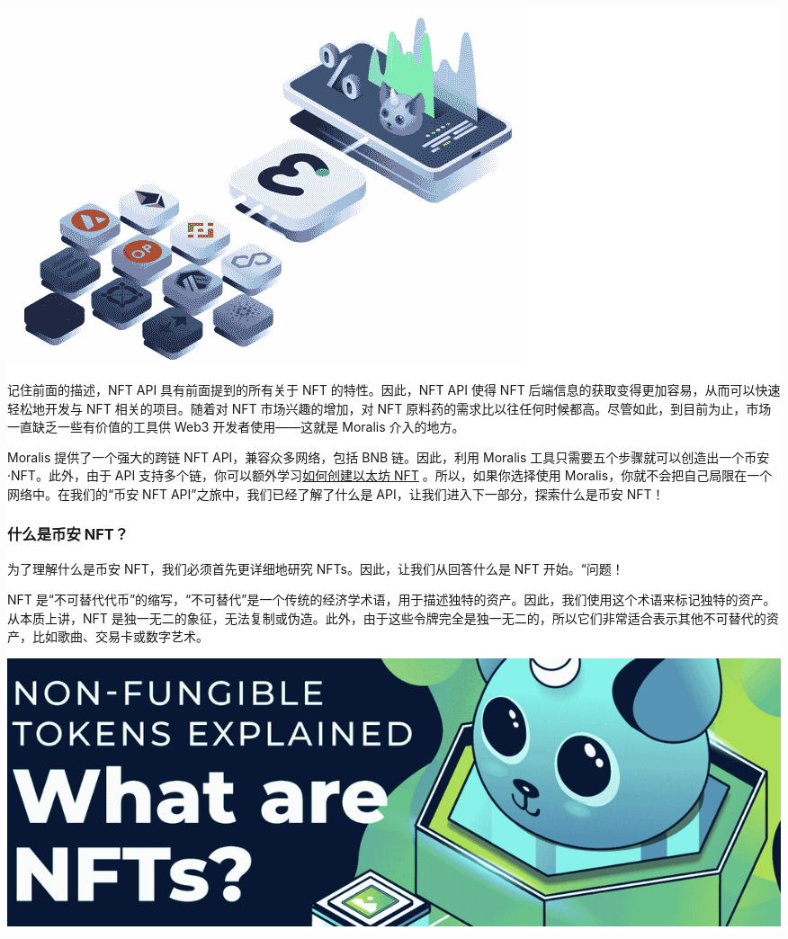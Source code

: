 ![](img/63bde3091c680e33e939ff24f18948c9.png)

记住前面的描述，NFT API 具有前面提到的所有关于 NFT 的特性。因此，NFT API 使得 NFT 后端信息的获取变得更加容易，从而可以快速轻松地开发与 NFT 相关的项目。随着对 NFT 市场兴趣的增加，对 NFT 原料药的需求比以往任何时候都高。尽管如此，到目前为止，市场一直缺乏一些有价值的工具供 Web3 开发者使用——这就是 Moralis 介入的地方。

Moralis 提供了一个强大的跨链 NFT API，兼容众多网络，包括 BNB 链。因此，利用 Moralis 工具只需要五个步骤就可以创造出一个币安·NFT。此外，由于 API 支持多个链，你可以额外学习[如何创建以太坊 NFT](https://moralis.io/how-to-create-an-ethereum-nft-full-guide/?utm_source=blog&utm_medium=post&utm_campaign=Binance%2520NFT%2520API%2520%25E2%2580%2593%2520What%2520Is%2520It%2520and%2520How%2520Does%2520It%2520Work%253F) 。所以，如果你选择使用 Moralis，你就不会把自己局限在一个网络中。在我们的“币安 NFT API”之旅中，我们已经了解了什么是 API，让我们进入下一部分，探索什么是币安 NFT！

### 什么是币安 NFT？

为了理解什么是币安 NFT，我们必须首先更详细地研究 NFTs。因此，让我们从回答什么是 NFT 开始。“问题！

NFT 是“不可替代代币”的缩写，“不可替代”是一个传统的经济学术语，用于描述独特的资产。因此，我们使用这个术语来标记独特的资产。从本质上讲，NFT 是独一无二的象征，无法复制或伪造。此外，由于这些令牌完全是独一无二的，所以它们非常适合表示其他不可替代的资产，比如歌曲、交易卡或数字艺术。

![](img/944a93f199da39a5af58a8a1b4c4199d.png)
